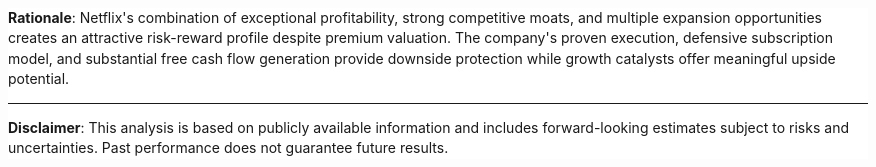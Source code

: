 **Rationale**: Netflix's combination of exceptional profitability, strong competitive moats, and multiple expansion opportunities creates an attractive risk-reward profile despite premium valuation. The company's proven execution, defensive subscription model, and substantial free cash flow generation provide downside protection while growth catalysts offer meaningful upside potential.

---

**Disclaimer**: This analysis is based on publicly available information and includes forward-looking estimates subject to risks and uncertainties. Past performance does not guarantee future results.
